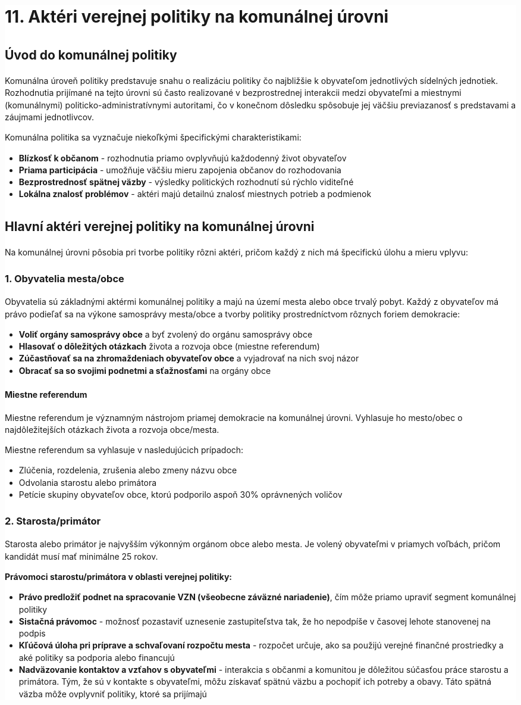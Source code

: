 # 11. Aktéri verejnej politiky na komunálnej úrovni

## Úvod do komunálnej politiky

Komunálna úroveň politiky predstavuje snahu o realizáciu politiky čo najbližšie k obyvateľom jednotlivých sídelných jednotiek. Rozhodnutia prijímané na tejto úrovni sú často realizované v bezprostrednej interakcii medzi obyvateľmi a miestnymi (komunálnymi) politicko-administratívnymi autoritami, čo v konečnom dôsledku spôsobuje jej väčšiu previazanosť s predstavami a záujmami jednotlivcov.

Komunálna politika sa vyznačuje niekoľkými špecifickými charakteristikami:
- **Blízkosť k občanom** - rozhodnutia priamo ovplyvňujú každodenný život obyvateľov
- **Priama participácia** - umožňuje väčšiu mieru zapojenia občanov do rozhodovania
- **Bezprostrednosť spätnej väzby** - výsledky politických rozhodnutí sú rýchlo viditeľné
- **Lokálna znalosť problémov** - aktéri majú detailnú znalosť miestnych potrieb a podmienok

## Hlavní aktéri verejnej politiky na komunálnej úrovni

Na komunálnej úrovni pôsobia pri tvorbe politiky rôzni aktéri, pričom každý z nich má špecifickú úlohu a mieru vplyvu:

### 1. Obyvatelia mesta/obce

Obyvatelia sú základnými aktérmi komunálnej politiky a majú na území mesta alebo obce trvalý pobyt. Každý z obyvateľov má právo podieľať sa na výkone samosprávy mesta/obce a tvorby politiky prostredníctvom rôznych foriem demokracie:

- **Voliť orgány samosprávy obce** a byť zvolený do orgánu samosprávy obce
- **Hlasovať o dôležitých otázkach** života a rozvoja obce (miestne referendum)
- **Zúčastňovať sa na zhromaždeniach obyvateľov obce** a vyjadrovať na nich svoj názor
- **Obracať sa so svojimi podnetmi a sťažnosťami** na orgány obce

#### Miestne referendum

Miestne referendum je významným nástrojom priamej demokracie na komunálnej úrovni. Vyhlasuje ho mesto/obec o najdôležitejších otázkach života a rozvoja obce/mesta.

Miestne referendum sa vyhlasuje v nasledujúcich prípadoch:
- Zlúčenia, rozdelenia, zrušenia alebo zmeny názvu obce
- Odvolania starostu alebo primátora
- Petície skupiny obyvateľov obce, ktorú podporilo aspoň 30% oprávnených voličov

### 2. Starosta/primátor

Starosta alebo primátor je najvyšším výkonným orgánom obce alebo mesta. Je volený obyvateľmi v priamych voľbách, pričom kandidát musí mať minimálne 25 rokov.

**Právomoci starostu/primátora v oblasti verejnej politiky:**
- **Právo predložiť podnet na spracovanie VZN (všeobecne záväzné nariadenie)**, čím môže priamo upraviť segment komunálnej politiky
- **Sistačná právomoc** - možnosť pozastaviť uznesenie zastupiteľstva tak, že ho nepodpíše v časovej lehote stanovenej na podpis
- **Kľúčová úloha pri príprave a schvaľovaní rozpočtu mesta** - rozpočet určuje, ako sa použijú verejné finančné prostriedky a aké politiky sa podporia alebo financujú
- **Nadväzovanie kontaktov a vzťahov s obyvateľmi** - interakcia s občanmi a komunitou je dôležitou súčasťou práce starostu a primátora. Tým, že sú v kontakte s obyvateľmi, môžu získavať spätnú väzbu a pochopiť ich potreby a obavy. Táto spätná väzba môže ovplyvniť politiky, ktoré sa prijímajú
